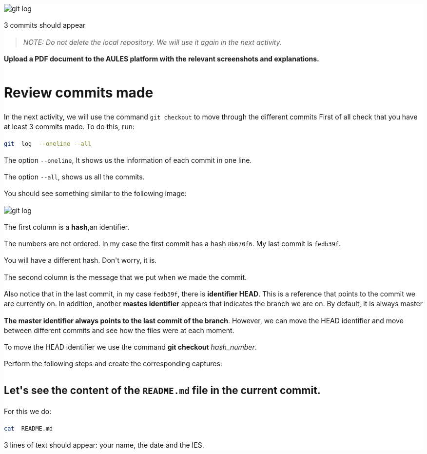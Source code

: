 ![git log](assets/git-log.png)

3 commits should appear

> *NOTE: Do not delete the local repository. We will use it again in the next activity.*

**Upload a PDF document to the AULES platform with the relevant screenshots and explanations.**

# Review commits made

In the next activity, we will use the command `git checkout` to move through the different commits First of all check that you have at least 3 commits made. To do this, run:

```sh
git  log  --oneline --all
```

The option `--oneline`, It shows us the information of each commit in one line.

The option `--all`, shows us all the commits.

You should see something similar to the following image:

![git log](assets/git-log.png)

The first column is a **hash**,an identifier.

The numbers are not ordered. In my case the first commit has a hash `8b670f6`. My last commit is `fedb39f`. 

You will have a different hash. Don't worry, it is.

The second column is the message that we put when we made the commit.

Also notice that in the last commit, in my case `fedb39f`, there is **identifier HEAD**. 
This is a reference that points to the commit we are currently on.
In addition, another **mastes identifier** appears that indicates the branch we are on. By default, it is always master

**The master identifier always points to the last commit of the branch**.
However, we can move the HEAD identifier and move between different commits and see how the files were at each moment. 

To move the HEAD identifier we use the command **git checkout**  *hash_number*.

Perform the following steps and create the corresponding captures:

## Let's see the content of the `README.md` file in the current commit. 

For this we do:

```sh
cat  README.md
```

3 lines of text should appear: your name, the date and the IES.

